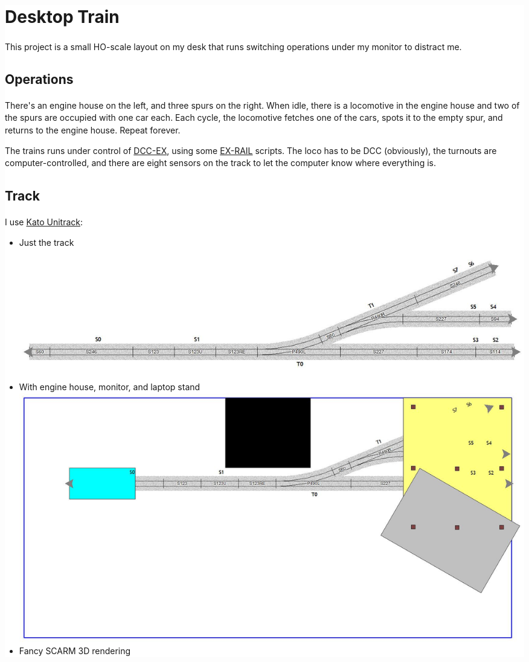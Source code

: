 # Desktop Train

This project is a small HO-scale layout on my desk that runs switching
operations under my monitor to distract me.

## Operations

There's an engine house on the left, and three spurs on the right. When idle,
there is a locomotive in the engine house and two of the spurs are occupied
with one car each. Each cycle, the locomotive fetches one of the cars, spots
it to the empty spur, and returns to the engine house. Repeat forever.

The trains runs under control of [DCC-EX](https://dcc-ex.com), using some
[EX-RAIL](https://dcc-ex.com/ex-rail) scripts. The loco has to be DCC
(obviously), the turnouts are computer-controlled, and there are eight sensors
on the track to let the computer know where everything is.

## Track

I use [Kato Unitrack](https://katousa.com/ho-unitrack):
* Just the track
  ![Just the track](images/desktop_layout_track.jpg)
* With engine house, monitor, and laptop stand
  ![With engine house, monitor, laptop stand](images/desktop_layout_stuff.jpg)
* Fancy SCARM 3D rendering